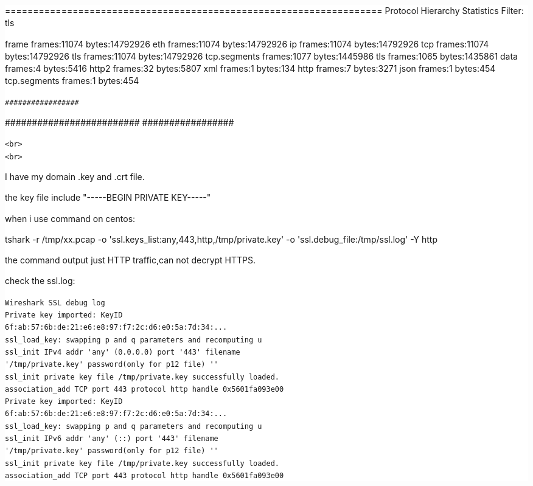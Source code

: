 ===================================================================
Protocol Hierarchy Statistics
Filter: tls

frame                                    frames:11074 bytes:14792926
  eth                                    frames:11074 bytes:14792926
    ip                                   frames:11074 bytes:14792926
      tcp                                frames:11074 bytes:14792926
        tls                              frames:11074 bytes:14792926
          tcp.segments                   frames:1077 bytes:1445986
            tls                          frames:1065 bytes:1435861
            data                         frames:4 bytes:5416
          http2                          frames:32 bytes:5807
            xml                          frames:1 bytes:134
          http                           frames:7 bytes:3271
            json                         frames:1 bytes:454
              tcp.segments               frames:1 bytes:454
<snip>


	
	#################
#########################
	#################
	
	<br>
	<br>
	
	

I have my domain .key and .crt file.

the key file include "-----BEGIN PRIVATE KEY-----"

when i use command on centos:

tshark -r /tmp/xx.pcap -o 'ssl.keys_list:any,443,http,/tmp/private.key' -o 'ssl.debug_file:/tmp/ssl.log' -Y http

the command output just HTTP traffic,can not decrypt HTTPS.

check the ssl.log:

    Wireshark SSL debug log 
    Private key imported: KeyID 
    6f:ab:57:6b:de:21:e6:e8:97:f7:2c:d6:e0:5a:7d:34:...
    ssl_load_key: swapping p and q parameters and recomputing u
    ssl_init IPv4 addr 'any' (0.0.0.0) port '443' filename 
    '/tmp/private.key' password(only for p12 file) ''
    ssl_init private key file /tmp/private.key successfully loaded.
    association_add TCP port 443 protocol http handle 0x5601fa093e00
    Private key imported: KeyID 
    6f:ab:57:6b:de:21:e6:e8:97:f7:2c:d6:e0:5a:7d:34:...
    ssl_load_key: swapping p and q parameters and recomputing u
    ssl_init IPv6 addr 'any' (::) port '443' filename 
    '/tmp/private.key' password(only for p12 file) ''
    ssl_init private key file /tmp/private.key successfully loaded.
    association_add TCP port 443 protocol http handle 0x5601fa093e00
